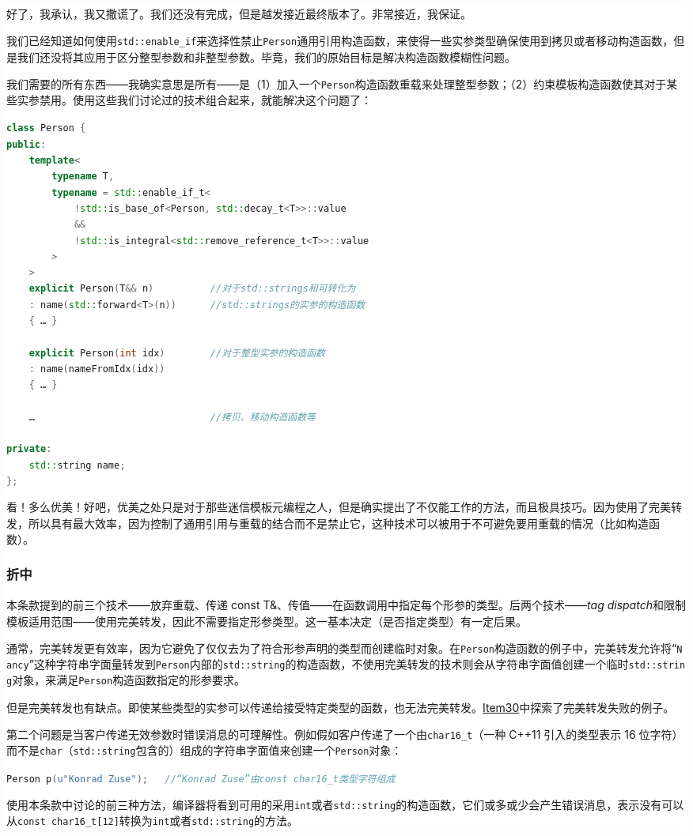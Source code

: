 好了，我承认，我又撒谎了。我们还没有完成，但是越发接近最终版本了。非常接近，我保证。

我们已经知道如何使用`std::enable_if`来选择性禁止`Person`通用引用构造函数，来使得一些实参类型确保使用到拷贝或者移动构造函数，但是我们还没将其应用于区分整型参数和非整型参数。毕竟，我们的原始目标是解决构造函数模糊性问题。

我们需要的所有东西——我确实意思是所有——是（1）加入一个`Person`构造函数重载来处理整型参数；（2）约束模板构造函数使其对于某些实参禁用。使用这些我们讨论过的技术组合起来，就能解决这个问题了：

```cpp
class Person {
public:
    template<
        typename T,
        typename = std::enable_if_t<
            !std::is_base_of<Person, std::decay_t<T>>::value
            &&
            !std::is_integral<std::remove_reference_t<T>>::value
        >
    >
    explicit Person(T&& n)          //对于std::strings和可转化为
    : name(std::forward<T>(n))      //std::strings的实参的构造函数
    { … }

    explicit Person(int idx)        //对于整型实参的构造函数
    : name(nameFromIdx(idx))
    { … }

    …                               //拷贝、移动构造函数等

private:
    std::string name;
};
```

看！多么优美！好吧，优美之处只是对于那些迷信模板元编程之人，但是确实提出了不仅能工作的方法，而且极具技巧。因为使用了完美转发，所以具有最大效率，因为控制了通用引用与重载的结合而不是禁止它，这种技术可以被用于不可避免要用重载的情况（比如构造函数）。

### 折中

本条款提到的前三个技术——放弃重载、传递 const T&、传值——在函数调用中指定每个形参的类型。后两个技术——*tag dispatch*和限制模板适用范围——使用完美转发，因此不需要指定形参类型。这一基本决定（是否指定类型）有一定后果。

通常，完美转发更有效率，因为它避免了仅仅去为了符合形参声明的类型而创建临时对象。在`Person`构造函数的例子中，完美转发允许将“`Nancy`”这种字符串字面量转发到`Person`内部的`std::string`的构造函数，不使用完美转发的技术则会从字符串字面值创建一个临时`std::string`对象，来满足`Person`构造函数指定的形参要求。

但是完美转发也有缺点。即使某些类型的实参可以传递给接受特定类型的函数，也无法完美转发。[Item30](../5.RRefMovSemPerfForw/item30.md)中探索了完美转发失败的例子。

第二个问题是当客户传递无效参数时错误消息的可理解性。例如假如客户传递了一个由`char16_t`（一种 C++11 引入的类型表示 16 位字符）而不是`char`（`std::string`包含的）组成的字符串字面值来创建一个`Person`对象：

```cpp
Person p(u"Konrad Zuse");   //“Konrad Zuse”由const char16_t类型字符组成
```

使用本条款中讨论的前三种方法，编译器将看到可用的采用`int`或者`std::string`的构造函数，它们或多或少会产生错误消息，表示没有可以从`const char16_t[12]`转换为`int`或者`std::string`的方法。
